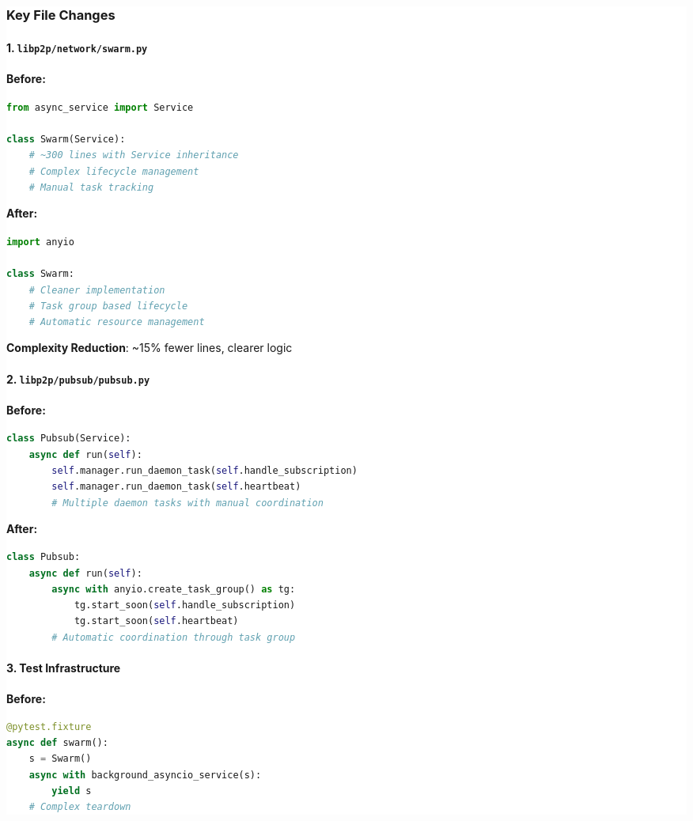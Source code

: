 ### Key File Changes

#### 1. `libp2p/network/swarm.py`

**Before:**
```python
from async_service import Service

class Swarm(Service):
    # ~300 lines with Service inheritance
    # Complex lifecycle management
    # Manual task tracking
```

**After:**
```python
import anyio

class Swarm:
    # Cleaner implementation
    # Task group based lifecycle
    # Automatic resource management
```

**Complexity Reduction**: ~15% fewer lines, clearer logic

#### 2. `libp2p/pubsub/pubsub.py`

**Before:**
```python
class Pubsub(Service):
    async def run(self):
        self.manager.run_daemon_task(self.handle_subscription)
        self.manager.run_daemon_task(self.heartbeat)
        # Multiple daemon tasks with manual coordination
```

**After:**
```python
class Pubsub:
    async def run(self):
        async with anyio.create_task_group() as tg:
            tg.start_soon(self.handle_subscription)
            tg.start_soon(self.heartbeat)
        # Automatic coordination through task group
```

#### 3. Test Infrastructure

**Before:**
```python
@pytest.fixture
async def swarm():
    s = Swarm()
    async with background_asyncio_service(s):
        yield s
    # Complex teardown
```
